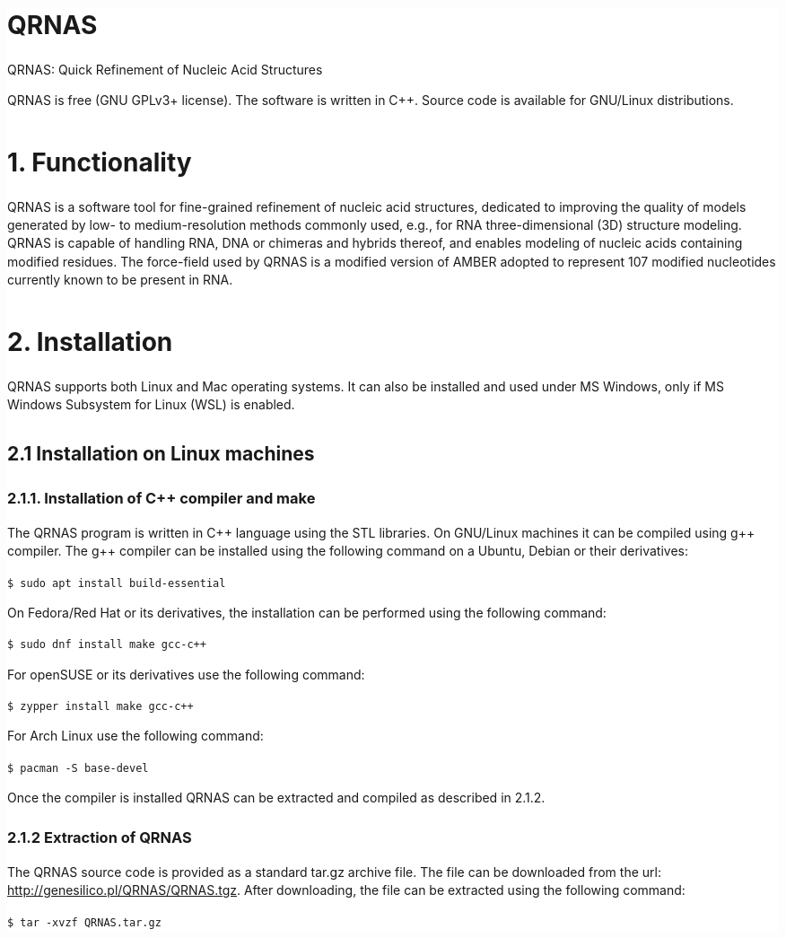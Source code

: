 # QRNAS
QRNAS: Quick Refinement of Nucleic Acid Structures 

QRNAS is free (GNU GPLv3+ license). The software is written in C++. Source code is available for GNU/Linux distributions.

# 1. Functionality

QRNAS is a software tool for fine-grained refinement of nucleic acid structures, dedicated to improving the quality of models generated by low- to medium-resolution methods commonly used, e.g., for RNA three-dimensional (3D) structure modeling. QRNAS is capable of handling RNA, DNA or chimeras and hybrids thereof, and enables modeling of nucleic acids containing modified residues. The force-field used by QRNAS is a modified version of AMBER adopted to represent 107 modified nucleotides currently known to be present in RNA.

# 2. Installation

QRNAS supports both Linux and Mac operating systems. It can also be installed and used under MS Windows, only if MS Windows Subsystem for Linux (WSL) is enabled.

## 2.1 Installation on Linux machines

### 2.1.1. Installation of C++ compiler and make
The QRNAS program is written in C++ language using the STL libraries. On GNU/Linux machines it can be compiled using g++ compiler. The g++ compiler can be installed using the following command on a Ubuntu, Debian or their derivatives:

  	$ sudo apt install build-essential

On Fedora/Red Hat or its derivatives, the installation can be performed using the following command:

	$ sudo dnf install make gcc-c++

For openSUSE or its derivatives use the following command:

  	$ zypper install make gcc-c++

For Arch Linux use the following command:

  	$ pacman -S base-devel

Once the compiler is installed QRNAS can be extracted and compiled as described in 2.1.2.

### 2.1.2 Extraction of QRNAS

The QRNAS source code is provided as a standard tar.gz archive file. The file can be downloaded from the url: http://genesilico.pl/QRNAS/QRNAS.tgz. After downloading, the file can be extracted using the following command:

  	$ tar -xvzf QRNAS.tar.gz
